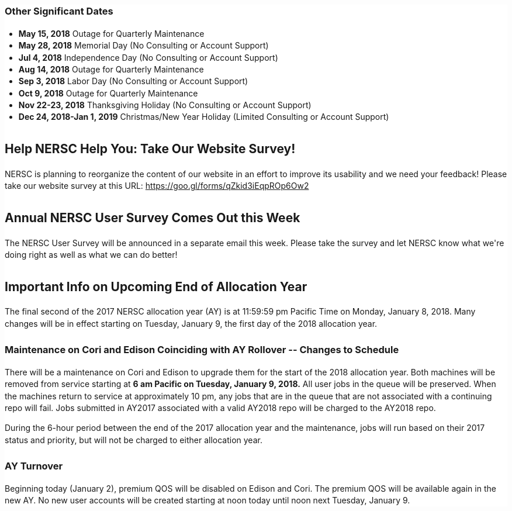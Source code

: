 ### Other Significant Dates ###
- **May 15, 2018** Outage for Quarterly Maintenance
- **May 28, 2018** Memorial Day (No Consulting or Account Support)
- **Jul  4, 2018** Independence Day (No Consulting or Account Support)
- **Aug 14, 2018** Outage for Quarterly Maintenance
- **Sep  3, 2018** Labor Day (No Consulting or Account Support)
- **Oct  9, 2018** Outage for Quarterly Maintenance
- **Nov 22-23, 2018** Thanksgiving Holiday (No Consulting or Account Support)
- **Dec 24, 2018-Jan 1, 2019** Christmas/New Year Holiday (Limited Consulting or Account Support)


## Help NERSC Help You: Take Our Website Survey! <a name="web"/> ##

NERSC is planning to reorganize the content of our website in an effort to improve its usability
and we need your feedback! Please take our website survey at this URL: 
<https://goo.gl/forms/qZkid3iEqpROp6Ow2>


## Annual NERSC User Survey Comes Out this Week <a name="usersurvey"/> ##

The NERSC User Survey will be announced in a separate email this week. Please take the survey and
let NERSC know what we're doing right as well as what we can do better!


## Important Info on Upcoming End of Allocation Year <a name="enday"/> ##

The final second of the 2017 NERSC allocation year (AY) is at 11:59:59 pm Pacific Time on Monday,
January 8, 2018. Many changes will be in effect starting on Tuesday, January 9, the first day of
the 2018 allocation year.

### Maintenance on Cori and Edison Coinciding with AY Rollover -- Changes to Schedule ###

There will be a maintenance on Cori and Edison to upgrade them for the start of the 2018 allocation
year. Both machines will be removed from service starting at **6 am Pacific on Tuesday, January 9, 
2018.** All user jobs in the queue will be preserved. When the machines return to service at
approximately 10 pm, any jobs that are in the queue that are not associated with a continuing repo 
will fail. Jobs submitted in AY2017 associated with a valid AY2018 repo will be charged to the 
AY2018 repo.

During the 6-hour period between the end of the 2017 allocation year and the maintenance, jobs
will run based on their 2017 status and priority, but will not be charged to either allocation year.

### AY Turnover ###

Beginning today (January 2), premium QOS will be disabled on Edison and Cori. The premium QOS will
be available again in the new AY. No new user accounts will be created starting at noon today
until noon next Tuesday, January 9.
